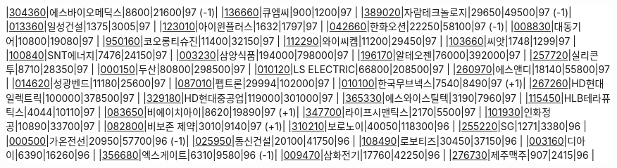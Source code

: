 |[304360](https://finance.daum.net/quotes/A304360)|에스바이오메딕스|8600|21600|97 (-1)|
|[136660](https://finance.daum.net/quotes/A136660)|큐엠씨|900|1200|97 |
|[389020](https://finance.daum.net/quotes/A389020)|자람테크놀로지|29650|49500|97 (-1)|
|[013360](https://finance.daum.net/quotes/A013360)|일성건설|1375|3005|97 |
|[123010](https://finance.daum.net/quotes/A123010)|아이윈플러스|1632|1797|97 |
|[042660](https://finance.daum.net/quotes/A042660)|한화오션|22250|58100|97 (-1)|
|[008830](https://finance.daum.net/quotes/A008830)|대동기어|10800|19080|97 |
|[950160](https://finance.daum.net/quotes/A950160)|코오롱티슈진|11400|32150|97 |
|[112290](https://finance.daum.net/quotes/A112290)|와이씨켐|11200|29450|97 |
|[103660](https://finance.daum.net/quotes/A103660)|씨앗|1748|1299|97 |
|[100840](https://finance.daum.net/quotes/A100840)|SNT에너지|7476|24150|97 |
|[003230](https://finance.daum.net/quotes/A003230)|삼양식품|194000|798000|97 |
|[196170](https://finance.daum.net/quotes/A196170)|알테오젠|76000|392000|97 |
|[257720](https://finance.daum.net/quotes/A257720)|실리콘투|8710|28350|97 |
|[000150](https://finance.daum.net/quotes/A000150)|두산|80800|298500|97 |
|[010120](https://finance.daum.net/quotes/A010120)|LS ELECTRIC|66800|208500|97 |
|[260970](https://finance.daum.net/quotes/A260970)|에스앤디|18140|55800|97 |
|[014620](https://finance.daum.net/quotes/A014620)|성광벤드|11180|25600|97 |
|[087010](https://finance.daum.net/quotes/A087010)|펩트론|29994|102000|97 |
|[010100](https://finance.daum.net/quotes/A010100)|한국무브넥스|7540|8490|97 (+1)|
|[267260](https://finance.daum.net/quotes/A267260)|HD현대일렉트릭|100000|378500|97 |
|[329180](https://finance.daum.net/quotes/A329180)|HD현대중공업|119000|301000|97 |
|[365330](https://finance.daum.net/quotes/A365330)|에스와이스틸텍|3190|7960|97 |
|[115450](https://finance.daum.net/quotes/A115450)|HLB테라퓨틱스|4044|10110|97 |
|[083650](https://finance.daum.net/quotes/A083650)|비에이치아이|8620|19890|97 (+1)|
|[347700](https://finance.daum.net/quotes/A347700)|라이프시맨틱스|2170|5500|97 |
|[101930](https://finance.daum.net/quotes/A101930)|인화정공|10890|33700|97 |
|[082800](https://finance.daum.net/quotes/A082800)|비보존 제약|3010|9140|97 (+1)|
|[310210](https://finance.daum.net/quotes/A310210)|보로노이|40050|118300|96 |
|[255220](https://finance.daum.net/quotes/A255220)|SG|1271|3380|96 |
|[000500](https://finance.daum.net/quotes/A000500)|가온전선|20950|57700|96 (-1)|
|[025950](https://finance.daum.net/quotes/A025950)|동신건설|20100|41750|96 |
|[108490](https://finance.daum.net/quotes/A108490)|로보티즈|30450|37150|96 |
|[003160](https://finance.daum.net/quotes/A003160)|디아이|6390|16260|96 |
|[356680](https://finance.daum.net/quotes/A356680)|엑스게이트|6310|9580|96 (-1)|
|[009470](https://finance.daum.net/quotes/A009470)|삼화전기|17760|42250|96 |
|[276730](https://finance.daum.net/quotes/A276730)|제주맥주|907|2415|96 |